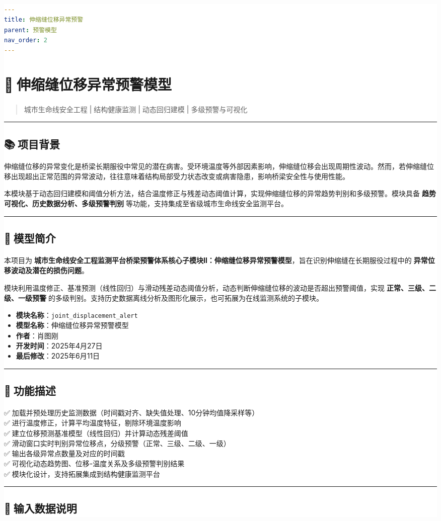 ```yaml
---
title: 伸缩缝位移异常预警
parent: 预警模型
nav_order: 2
---
```

# 🌉 伸缩缝位移异常预警模型

>  城市生命线安全工程 | 结构健康监测 | 动态回归建模 | 多级预警与可视化

---

## 📚 项目背景

伸缩缝位移的异常变化是桥梁长期服役中常见的潜在病害。受环境温度等外部因素影响，伸缩缝位移会出现周期性波动。然而，若伸缩缝位移出现超出正常范围的异常波动，往往意味着结构局部受力状态改变或病害隐患，影响桥梁安全性与使用性能。

本模块基于动态回归建模和阈值分析方法，结合温度修正与残差动态阈值计算，实现伸缩缝位移的异常趋势判别和多级预警。模块具备 **趋势可视化、历史数据分析、多级预警判别** 等功能，支持集成至省级城市生命线安全监测平台。

---

## 📌 模型简介

本项目为 **城市生命线安全工程监测平台桥梁预警体系核心子模块Ⅱ：伸缩缝位移异常预警模型**，旨在识别伸缩缝在长期服役过程中的 **异常位移波动及潜在的损伤问题**。

模块利用温度修正、基准预测（线性回归）与滑动残差动态阈值分析，动态判断伸缩缝位移的波动是否超出预警阈值，实现 **正常、三级、二级、一级预警** 的多级判别。支持历史数据离线分析及图形化展示，也可拓展为在线监测系统的子模块。

- **模块名称**：`joint_displacement_alert`  
- **模型名称**：伸缩缝位移异常预警模型  
- **作者**：肖图刚  
- **开发时间**：2025年4月27日  
- **最后修改**：2025年6月11日

---

## 🌟 功能描述

✅ 加载并预处理历史监测数据（时间戳对齐、缺失值处理、10分钟均值降采样等）  
✅ 进行温度修正，计算平均温度特征，剔除环境温度影响  
✅ 建立位移预测基准模型（线性回归）并计算动态残差阈值  
✅ 滑动窗口实时判别异常位移点，分级预警（正常、三级、二级、一级）  
✅ 输出各级异常点数量及对应的时间戳  
✅ 可视化动态趋势图、位移-温度关系及多级预警判别结果  
✅ 模块化设计，支持拓展集成到结构健康监测平台

---

## 📂 输入数据说明
